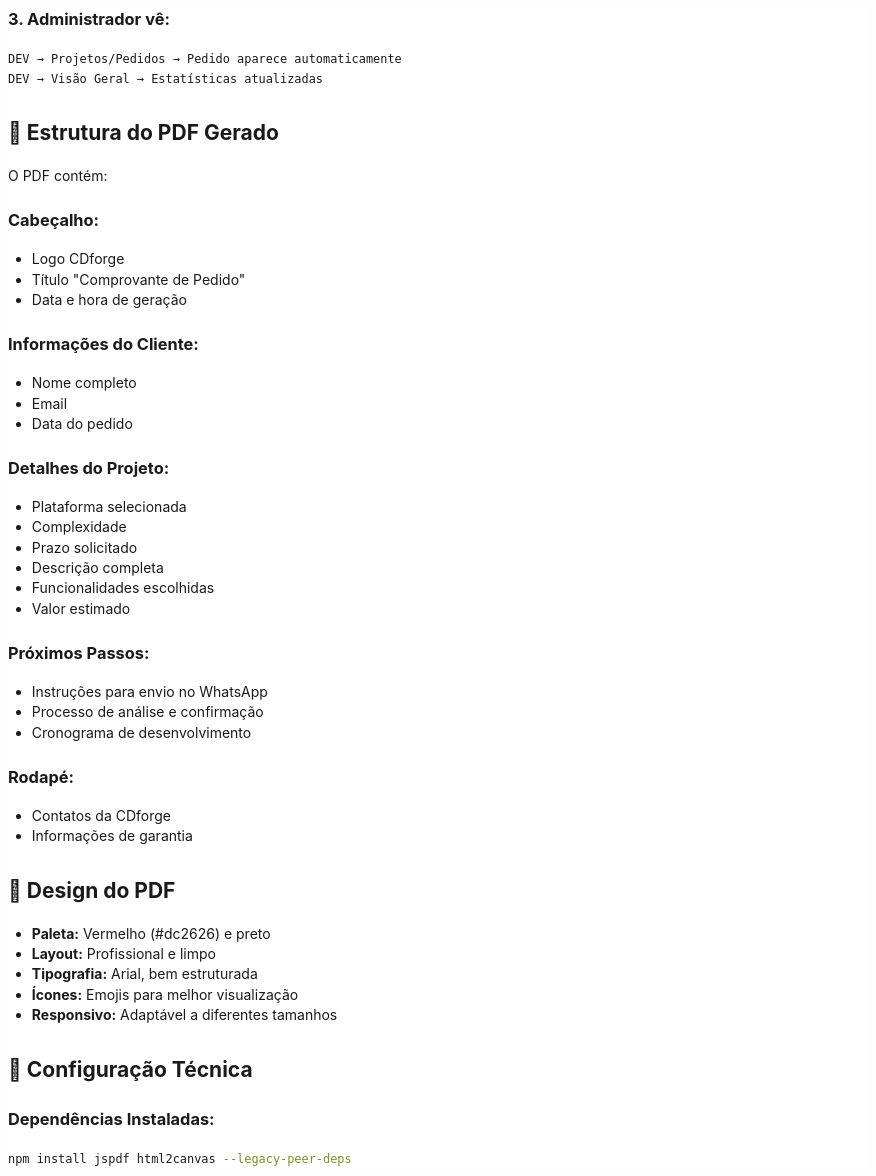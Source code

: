 ### **3. Administrador vê:**
```
DEV → Projetos/Pedidos → Pedido aparece automaticamente
DEV → Visão Geral → Estatísticas atualizadas
```

## 📄 Estrutura do PDF Gerado

O PDF contém:

### **Cabeçalho:**
- Logo CDforge
- Título "Comprovante de Pedido"
- Data e hora de geração

### **Informações do Cliente:**
- Nome completo
- Email
- Data do pedido

### **Detalhes do Projeto:**
- Plataforma selecionada
- Complexidade
- Prazo solicitado
- Descrição completa
- Funcionalidades escolhidas
- Valor estimado

### **Próximos Passos:**
- Instruções para envio no WhatsApp
- Processo de análise e confirmação
- Cronograma de desenvolvimento

### **Rodapé:**
- Contatos da CDforge
- Informações de garantia

## 🎨 Design do PDF

- **Paleta:** Vermelho (#dc2626) e preto
- **Layout:** Profissional e limpo
- **Tipografia:** Arial, bem estruturada
- **Ícones:** Emojis para melhor visualização
- **Responsivo:** Adaptável a diferentes tamanhos

## 🔧 Configuração Técnica

### **Dependências Instaladas:**
```bash
npm install jspdf html2canvas --legacy-peer-deps
```
